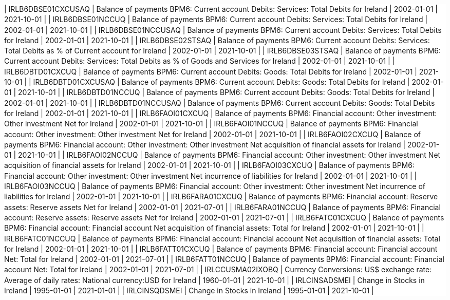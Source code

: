 | IRLB6DBSE01CXCUSAQ  | Balance of payments BPM6: Current account Debits: Services: Total Debits for Ireland                                                                                                | 2002-01-01          | 2021-10-01        |
| IRLB6DBSE01NCCUQ    | Balance of payments BPM6: Current account Debits: Services: Total Debits for Ireland                                                                                                | 2002-01-01          | 2021-10-01        |
| IRLB6DBSE01NCCUSAQ  | Balance of payments BPM6: Current account Debits: Services: Total Debits for Ireland                                                                                                | 2002-01-01          | 2021-10-01        |
| IRLB6DBSE02STSAQ    | Balance of payments BPM6: Current account Debits: Services: Total Debits as % of Current account for Ireland                                                                        | 2002-01-01          | 2021-10-01        |
| IRLB6DBSE03STSAQ    | Balance of payments BPM6: Current account Debits: Services: Total Debits as % of Goods and Services for Ireland                                                                     | 2002-01-01          | 2021-10-01        |
| IRLB6DBTD01CXCUQ    | Balance of payments BPM6: Current account Debits: Goods: Total Debits for Ireland                                                                                                   | 2002-01-01          | 2021-10-01        |
| IRLB6DBTD01CXCUSAQ  | Balance of payments BPM6: Current account Debits: Goods: Total Debits for Ireland                                                                                                   | 2002-01-01          | 2021-10-01        |
| IRLB6DBTD01NCCUQ    | Balance of payments BPM6: Current account Debits: Goods: Total Debits for Ireland                                                                                                   | 2002-01-01          | 2021-10-01        |
| IRLB6DBTD01NCCUSAQ  | Balance of payments BPM6: Current account Debits: Goods: Total Debits for Ireland                                                                                                   | 2002-01-01          | 2021-10-01        |
| IRLB6FAOI01CXCUQ    | Balance of payments BPM6: Financial account: Other investment: Other investment Net for Ireland                                                                                     | 2002-01-01          | 2021-10-01        |
| IRLB6FAOI01NCCUQ    | Balance of payments BPM6: Financial account: Other investment: Other investment Net for Ireland                                                                                     | 2002-01-01          | 2021-10-01        |
| IRLB6FAOI02CXCUQ    | Balance of payments BPM6: Financial account: Other investment: Other investment Net acquisition of financial assets for Ireland                                                     | 2002-01-01          | 2021-10-01        |
| IRLB6FAOI02NCCUQ    | Balance of payments BPM6: Financial account: Other investment: Other investment Net acquisition of financial assets for Ireland                                                     | 2002-01-01          | 2021-10-01        |
| IRLB6FAOI03CXCUQ    | Balance of payments BPM6: Financial account: Other investment: Other investment Net incurrence of liabilities for Ireland                                                           | 2002-01-01          | 2021-10-01        |
| IRLB6FAOI03NCCUQ    | Balance of payments BPM6: Financial account: Other investment: Other investment Net incurrence of liabilities for Ireland                                                           | 2002-01-01          | 2021-10-01        |
| IRLB6FARA01CXCUQ    | Balance of payments BPM6: Financial account: Reserve assets: Reserve assets Net for Ireland                                                                                         | 2002-01-01          | 2021-07-01        |
| IRLB6FARA01NCCUQ    | Balance of payments BPM6: Financial account: Reserve assets: Reserve assets Net for Ireland                                                                                         | 2002-01-01          | 2021-07-01        |
| IRLB6FATC01CXCUQ    | Balance of payments BPM6: Financial account: Financial account Net acquisition of financial assets: Total for Ireland                                                               | 2002-01-01          | 2021-10-01        |
| IRLB6FATC01NCCUQ    | Balance of payments BPM6: Financial account: Financial account Net acquisition of financial assets: Total for Ireland                                                               | 2002-01-01          | 2021-10-01        |
| IRLB6FATT01CXCUQ    | Balance of payments BPM6: Financial account: Financial account Net: Total for Ireland                                                                                               | 2002-01-01          | 2021-07-01        |
| IRLB6FATT01NCCUQ    | Balance of payments BPM6: Financial account: Financial account Net: Total for Ireland                                                                                               | 2002-01-01          | 2021-07-01        |
| IRLCCUSMA02IXOBQ    | Currency Conversions: US$ exchange rate: Average of daily rates: National currency:USD for Ireland                                                                                  | 1960-01-01          | 2021-10-01        |
| IRLCINSADSMEI       | Change in Stocks in Ireland                                                                                                                                                         | 1995-01-01          | 2021-01-01        |
| IRLCINSQDSMEI       | Change in Stocks in Ireland                                                                                                                                                         | 1995-01-01          | 2021-10-01        |